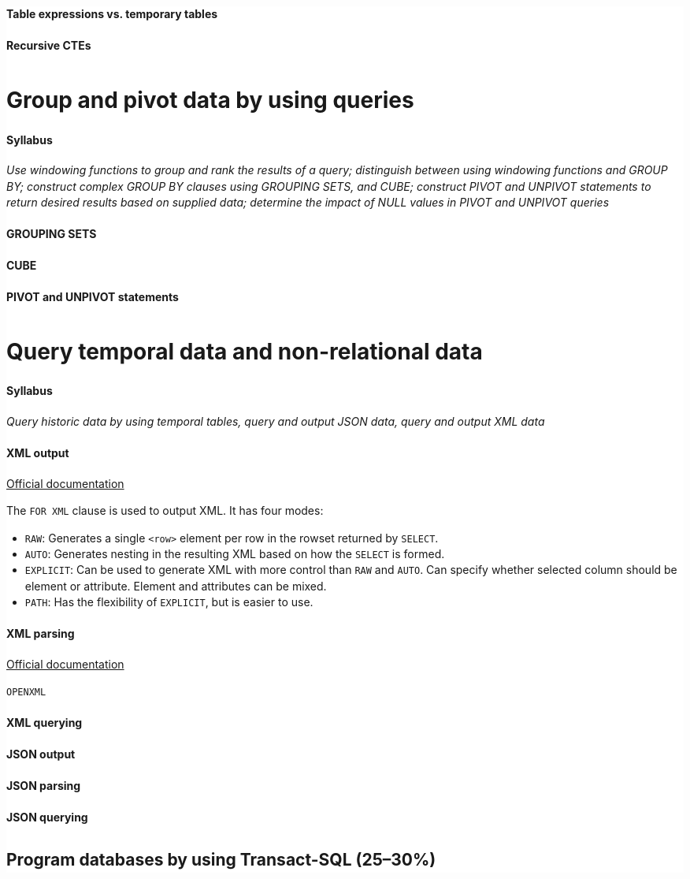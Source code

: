 #### Table expressions vs. temporary tables

#### Recursive CTEs

# Group and pivot data by using queries

#### Syllabus

*Use windowing functions to group and rank the results of a query; distinguish between using
windowing functions and GROUP BY; construct complex GROUP BY clauses using GROUPING SETS,
and CUBE; construct PIVOT and UNPIVOT statements to return desired results based on supplied
data; determine the impact of NULL values in PIVOT and UNPIVOT queries*

#### GROUPING SETS

#### CUBE

#### PIVOT and UNPIVOT statements

# Query temporal data and non-relational data

#### Syllabus

*Query historic data by using temporal tables, query and output JSON data, query and output
XML data*

#### XML output

[Official documentation][microsoft-for-xml]

The `FOR XML` clause is used to output XML. It has four modes:

- `RAW`: Generates a single `<row>` element per row in the rowset returned by `SELECT`.
- `AUTO`: Generates nesting in the resulting XML based on how the `SELECT` is formed.
- `EXPLICIT`: Can be used to generate XML with more control than `RAW` and `AUTO`. Can specify
  whether selected column should be element or attribute. Element and attributes can be mixed.
- `PATH`: Has the flexibility of `EXPLICIT`, but is easier to use.

#### XML parsing

[Official documentation][microsoft-openxml]

`OPENXML`

#### XML querying

#### JSON output

#### JSON parsing

#### JSON querying

## Program databases by using Transact-SQL (25–30%)


[microsoft-mcsa-sql-2016-database-development]: https://www.microsoft.com/en-us/learning/mcsa-sql2016-database-development-certification.aspx
[microsoft-70-761-curriculum]: https://www.microsoft.com/en-us/learning/exam-70-761.aspx
[microsoft-deterministic-and-non-deterministic-functions]: https://docs.microsoft.com/en-us/sql/relational-databases/user-defined-functions/deterministic-and-nondeterministic-functions
[microsoft-for-xml]: https://docs.microsoft.com/en-us/sql/relational-databases/xml/for-xml-sql-server
[microsoft-openxml]: https://docs.microsoft.com/en-us/sql/relational-databases/xml/openxml-sql-server
[stackoverflow-union-and-union-all]: https://stackoverflow.com/questions/49925/what-is-the-difference-between-union-and-union-all